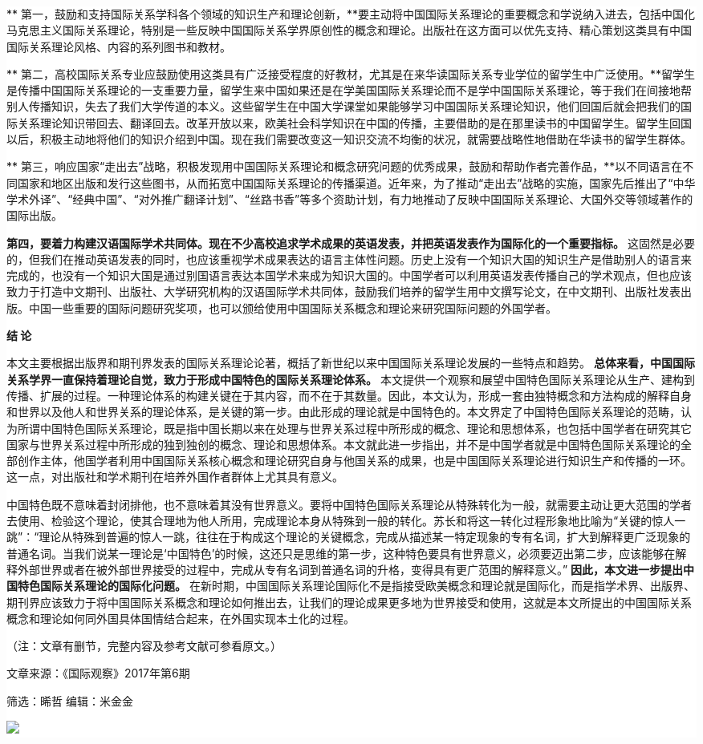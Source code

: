  **
第一，鼓励和支持国际关系学科各个领域的知识生产和理论创新，**要主动将中国国际关系理论的重要概念和学说纳入进去，包括中国化马克思主义国际关系理论，特别是一些反映中国国际关系学界原创性的概念和理论。出版社在这方面可以优先支持、精心策划这类具有中国国际关系理论风格、内容的系列图书和教材。

 **
第二，高校国际关系专业应鼓励使用这类具有广泛接受程度的好教材，尤其是在来华读国际关系专业学位的留学生中广泛使用。**留学生是传播中国国际关系理论的一支重要力量，留学生来中国如果还是在学美国国际关系理论而不是学中国国际关系理论，等于我们在间接地帮别人传播知识，失去了我们大学传道的本义。这些留学生在中国大学课堂如果能够学习中国国际关系理论知识，他们回国后就会把我们的国际关系理论知识带回去、翻译回去。改革开放以来，欧美社会科学知识在中国的传播，主要借助的是在那里读书的中国留学生。留学生回国以后，积极主动地将他们的知识介绍到中国。现在我们需要改变这一知识交流不均衡的状况，就需要战略性地借助在华读书的留学生群体。

 **
第三，响应国家“走出去”战略，积极发现用中国国际关系理论和概念研究问题的优秀成果，鼓励和帮助作者完善作品，**以不同语言在不同国家和地区出版和发行这些图书，从而拓宽中国国际关系理论的传播渠道。近年来，为了推动“走出去”战略的实施，国家先后推出了“中华学术外译”、“经典中国”、“对外推广翻译计划”、“丝路书香”等多个资助计划，有力地推动了反映中国国际关系理论、大国外交等领域著作的国际出版。

**第四，要着力构建汉语国际学术共同体。现在不少高校追求学术成果的英语发表，并把英语发表作为国际化的一个重要指标。**
这固然是必要的，但我们在推动英语发表的同时，也应该重视学术成果表达的语言主体性问题。历史上没有一个知识大国的知识生产是借助别人的语言来完成的，也没有一个知识大国是通过别国语言表达本国学术来成为知识大国的。中国学者可以利用英语发表传播自己的学术观点，但也应该致力于打造中文期刊、出版社、大学研究机构的汉语国际学术共同体，鼓励我们培养的留学生用中文撰写论文，在中文期刊、出版社发表出版。中国一些重要的国际问题研究奖项，也可以颁给使用中国国际关系概念和理论来研究国际问题的外国学者。

 **结 论**

本文主要根据出版界和期刊界发表的国际关系理论论著，概括了新世纪以来中国国际关系理论发展的一些特点和趋势。
**总体来看，中国国际关系学界一直保持着理论自觉，致力于形成中国特色的国际关系理论体系。**
本文提供一个观察和展望中国特色国际关系理论从生产、建构到传播、扩展的过程。一种理论体系的构建关键在于其内容，而不在于其数量。因此，本文认为，形成一套由独特概念和方法构成的解释自身和世界以及他人和世界关系的理论体系，是关键的第一步。由此形成的理论就是中国特色的。本文界定了中国特色国际关系理论的范畴，认为所谓中国特色国际关系理论，既是指中国长期以来在处理与世界关系过程中所形成的概念、理论和思想体系，也包括中国学者在研究其它国家与世界关系过程中所形成的独到独创的概念、理论和思想体系。本文就此进一步指出，并不是中国学者就是中国特色国际关系理论的全部创作主体，他国学者利用中国国际关系核心概念和理论研究自身与他国关系的成果，也是中国国际关系理论进行知识生产和传播的一环。这一点，对出版社和学术期刊在培养外国作者群体上尤其具有意义。

中国特色既不意味着封闭排他，也不意味着其没有世界意义。要将中国特色国际关系理论从特殊转化为一般，就需要主动让更大范围的学者去使用、检验这个理论，使其合理地为他人所用，完成理论本身从特殊到一般的转化。苏长和将这一转化过程形象地比喻为“关键的惊人一跳”：“理论从特殊到普遍的惊人一跳，往往在于构成这个理论的关键概念，完成从描述某一特定现象的专有名词，扩大到解释更广泛现象的普通名词。当我们说某一理论是‘中国特色’的时候，这还只是思维的第一步，这种特色要具有世界意义，必须要迈出第二步，应该能够在解释外部世界或者在被外部世界接受的过程中，完成从专有名词到普通名词的升格，变得具有更广范围的解释意义。”
**因此，本文进一步提出中国特色国际关系理论的国际化问题。**
在新时期，中国国际关系理论国际化不是指接受欧美概念和理论就是国际化，而是指学术界、出版界、期刊界应该致力于将中国国际关系概念和理论如何推出去，让我们的理论成果更多地为世界接受和使用，这就是本文所提出的中国国际关系概念和理论如何同外国具体国情结合起来，在外国实现本土化的过程。

（注：文章有删节，完整内容及参考文献可参看原文。）

文章来源：《国际观察》2017年第6期

筛选：晞哲 编辑：米金金

  

<img src='/images/3848/3.gif' width='auto' />

  

